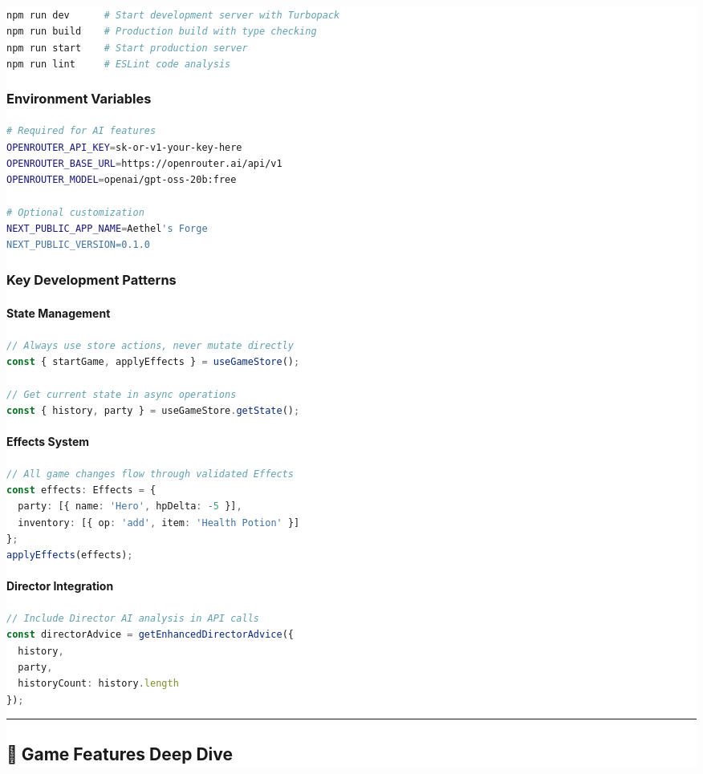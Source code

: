 ```bash
npm run dev      # Start development server with Turbopack
npm run build    # Production build with type checking  
npm run start    # Start production server
npm run lint     # ESLint code analysis
```

### Environment Variables

```bash
# Required for AI features
OPENROUTER_API_KEY=sk-or-v1-your-key-here
OPENROUTER_BASE_URL=https://openrouter.ai/api/v1
OPENROUTER_MODEL=openai/gpt-oss-20b:free

# Optional customization
NEXT_PUBLIC_APP_NAME=Aethel's Forge
NEXT_PUBLIC_VERSION=0.1.0
```

### Key Development Patterns

#### **State Management**
```typescript
// Always use store actions, never mutate directly
const { startGame, applyEffects } = useGameStore();

// Get current state in async operations
const { history, party } = useGameStore.getState();
```

#### **Effects System**
```typescript
// All game changes flow through validated Effects
const effects: Effects = {
  party: [{ name: 'Hero', hpDelta: -5 }],
  inventory: [{ op: 'add', item: 'Health Potion' }]
};
applyEffects(effects);
```

#### **Director Integration**
```typescript
// Include Director AI analysis in API calls
const directorAdvice = getEnhancedDirectorAdvice({ 
  history, 
  party, 
  historyCount: history.length 
});
```

---

## 🎯 Game Features Deep Dive
